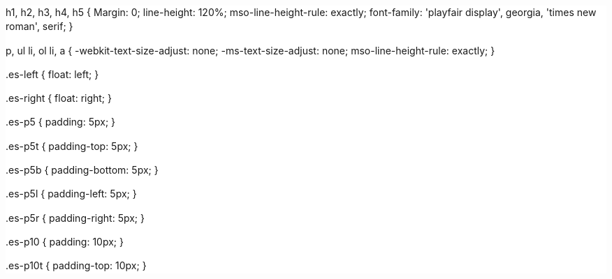 h1,
h2,
h3,
h4,
h5 {
    Margin: 0;
    line-height: 120%;
    mso-line-height-rule: exactly;
    font-family: 'playfair display', georgia, 'times new roman', serif;
}

p,
ul li,
ol li,
a {
    -webkit-text-size-adjust: none;
    -ms-text-size-adjust: none;
    mso-line-height-rule: exactly;
}

.es-left {
    float: left;
}

.es-right {
    float: right;
}

.es-p5 {
    padding: 5px;
}

.es-p5t {
    padding-top: 5px;
}

.es-p5b {
    padding-bottom: 5px;
}

.es-p5l {
    padding-left: 5px;
}

.es-p5r {
    padding-right: 5px;
}

.es-p10 {
    padding: 10px;
}

.es-p10t {
    padding-top: 10px;
}
